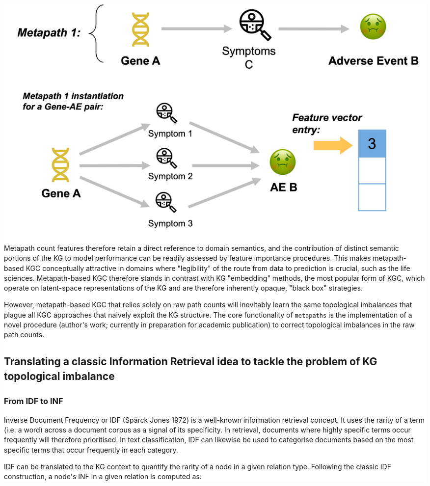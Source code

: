 ![Package name](../assets/metapath_KGC.jpg)

Metapath count features therefore retain a direct reference to domain semantics, and the contribution of distinct semantic portions of the KG to model performance can be readily assessed by feature importance procedures. This makes metapath-based KGC conceptually attractive in domains where "legibility" of the route from data to prediction is crucial, such as the life sciences. Metapath-based KGC therefore stands in contrast with KG "embedding" methods, the most popular form of KGC, which operate on latent-space representations of the KG and are therefore inherently opaque, "black box" strategies.

However, metapath-based KGC that relies solely on raw path counts will inevitably learn the same topological imbalances that plague all KGC approaches that naively exploit the KG structure. The core functionality of `metapaths` is the implementation of a novel procedure (author's work; currently in preparation for academic publication) to correct topological imbalances in the raw path counts. 

## Translating a classic Information Retrieval idea to tackle the problem of KG topological imbalance

### From IDF to INF

Inverse Document Frequency or IDF (Spärck Jones 1972) is a well-known information retrieval concept. It uses the rarity of a term (i.e. a word) across a document corpus as a signal of its specificity. In retrieval, documents where highly specific terms occur frequently will therefore prioritised. In text classification, IDF can likewise be used to categorise documents based on the most specific terms that occur frequently in each category.

IDF can be translated to the KG context to quantify the rarity of a node in a given relation type. Following the classic IDF construction, a node's INF in a given relation is computed as:
